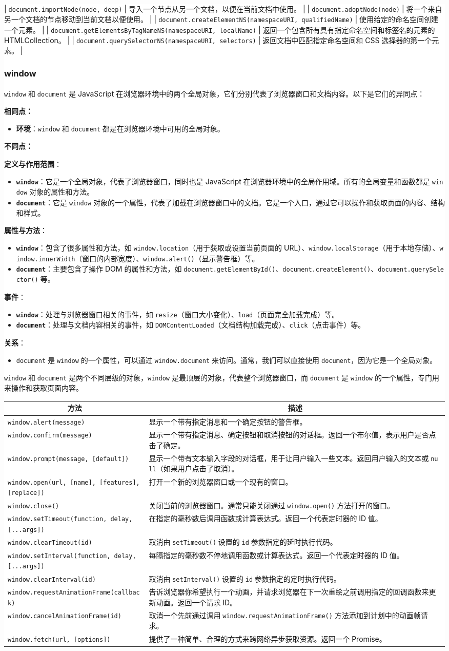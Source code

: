 | `document.importNode(node, deep)`                          | 导入一个节点从另一个文档，以便在当前文档中使用。             |
| `document.adoptNode(node)`                                 | 将一个来自另一个文档的节点移动到当前文档以便使用。           |
| `document.createElementNS(namespaceURI, qualifiedName)`    | 使用给定的命名空间创建一个元素。                             |
| `document.getElementsByTagNameNS(namespaceURI, localName)` | 返回一个包含所有具有指定命名空间和标签名的元素的 HTMLCollection。 |
| `document.querySelectorNS(namespaceURI, selectors)`        | 返回文档中匹配指定命名空间和 CSS 选择器的第一个元素。        |





### window

`window` 和 `document` 是 JavaScript 在浏览器环境中的两个全局对象，它们分别代表了浏览器窗口和文档内容。以下是它们的异同点：

**相同点：**

- **环境**：`window` 和 `document` 都是在浏览器环境中可用的全局对象。



**不同点：**

**定义与作用范围**：

- **`window`**：它是一个全局对象，代表了浏览器窗口，同时也是 JavaScript 在浏览器环境中的全局作用域。所有的全局变量和函数都是 `window` 对象的属性和方法。
- **`document`**：它是 `window` 对象的一个属性，代表了加载在浏览器窗口中的文档。它是一个入口，通过它可以操作和获取页面的内容、结构和样式。

**属性与方法**：

- **`window`**：包含了很多属性和方法，如 `window.location`（用于获取或设置当前页面的 URL）、`window.localStorage`（用于本地存储）、`window.innerWidth`（窗口的内部宽度）、`window.alert()`（显示警告框）等。
- **`document`**：主要包含了操作 DOM 的属性和方法，如 `document.getElementById()`、`document.createElement()`、`document.querySelector()` 等。

**事件**：

- **`window`**：处理与浏览器窗口相关的事件，如 `resize`（窗口大小变化）、`load`（页面完全加载完成）等。
- **`document`**：处理与文档内容相关的事件，如 `DOMContentLoaded`（文档结构加载完成）、`click`（点击事件）等。

**关系**：

- `document` 是 `window` 的一个属性，可以通过 `window.document` 来访问。通常，我们可以直接使用 `document`，因为它是一个全局对象。

`window` 和 `document` 是两个不同层级的对象，`window` 是最顶层的对象，代表整个浏览器窗口，而 `document` 是 `window` 的一个属性，专门用来操作和获取页面内容。

| 方法                                              | 描述                                                         |
| ------------------------------------------------- | ------------------------------------------------------------ |
| `window.alert(message)`                           | 显示一个带有指定消息和一个确定按钮的警告框。                 |
| `window.confirm(message)`                         | 显示一个带有指定消息、确定按钮和取消按钮的对话框。返回一个布尔值，表示用户是否点击了确定。 |
| `window.prompt(message, [default])`               | 显示一个带有文本输入字段的对话框，用于让用户输入一些文本。返回用户输入的文本或 `null`（如果用户点击了取消）。 |
| `window.open(url, [name], [features], [replace])` | 打开一个新的浏览器窗口或一个现有的窗口。                     |
| `window.close()`                                  | 关闭当前的浏览器窗口。通常只能关闭通过 `window.open()` 方法打开的窗口。 |
| `window.setTimeout(function, delay, [...args])`   | 在指定的毫秒数后调用函数或计算表达式。返回一个代表定时器的 ID 值。 |
| `window.clearTimeout(id)`                         | 取消由 `setTimeout()` 设置的 `id` 参数指定的延时执行代码。   |
| `window.setInterval(function, delay, [...args])`  | 每隔指定的毫秒数不停地调用函数或计算表达式。返回一个代表定时器的 ID 值。 |
| `window.clearInterval(id)`                        | 取消由 `setInterval()` 设置的 `id` 参数指定的定时执行代码。  |
| `window.requestAnimationFrame(callback)`          | 告诉浏览器你希望执行一个动画，并请求浏览器在下一次重绘之前调用指定的回调函数来更新动画。返回一个请求 ID。 |
| `window.cancelAnimationFrame(id)`                 | 取消一个先前通过调用 `window.requestAnimationFrame()` 方法添加到计划中的动画帧请求。 |
| `window.fetch(url, [options])`                    | 提供了一种简单、合理的方式来跨网络异步获取资源。返回一个 Promise。 |